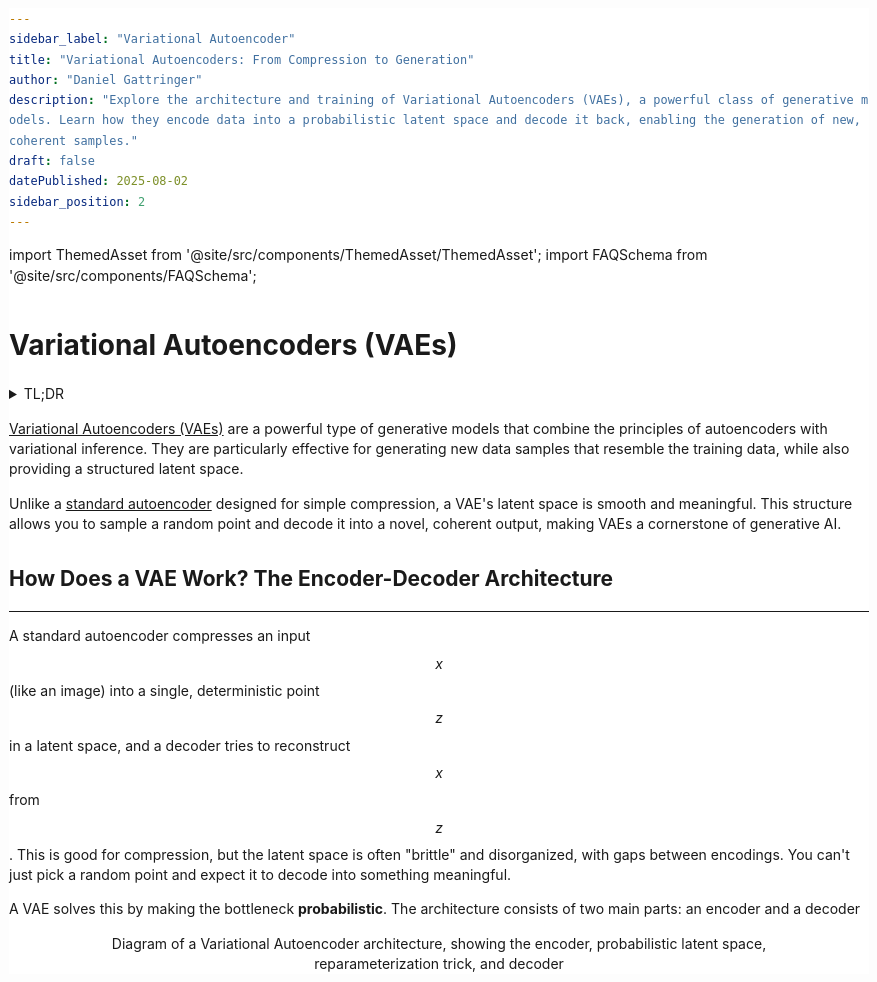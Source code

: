 ```yaml
---
sidebar_label: "Variational Autoencoder"
title: "Variational Autoencoders: From Compression to Generation"
author: "Daniel Gattringer"
description: "Explore the architecture and training of Variational Autoencoders (VAEs), a powerful class of generative models. Learn how they encode data into a probabilistic latent space and decode it back, enabling the generation of new, coherent samples."
draft: false
datePublished: 2025-08-02
sidebar_position: 2
---
```


import ThemedAsset from '@site/src/components/ThemedAsset/ThemedAsset';
import FAQSchema from '@site/src/components/FAQSchema';

# Variational Autoencoders (VAEs)

<details><summary>TL;DR</summary></details>

[Variational Autoencoders (VAEs)](https://arxiv.org/abs/1312.6114) are a powerful type of generative models that combine the principles of autoencoders with variational inference. They are particularly effective for generating new data samples that resemble the training data, while also providing a structured latent space.

Unlike a [standard autoencoder](https://en.wikipedia.org/wiki/Autoencoder) designed for simple compression, a VAE's latent space is smooth and meaningful. This structure allows you to sample a random point and decode it into a novel, coherent output, making VAEs a cornerstone of generative AI.

## How Does a VAE Work? The Encoder-Decoder Architecture

---
A standard autoencoder compresses an input $$x$$ (like an image) into a single, deterministic point $$z$$ in a latent space, and a decoder tries to reconstruct $$x$$ from $$z$$. This is good for compression, but the latent space is often "brittle" and disorganized, with gaps between encodings. You can't just pick a random point and expect it to decode into something meaningful.

A VAE solves this by making the bottleneck **probabilistic**. The architecture consists of two main parts: an encoder and a decoder

<figure align="center">
<ThemedAsset
  lightSource={require('./assets/vae.png').default}
  darkSource={require('./assets/vae.png').default}
  className="themed-image"
  alt="Diagram of the Variational Autoencoder (VAE) architecture, showing the encoder, probabilistic latent space, reparameterization trick, and decoder." />
  <figcaption>Diagram of a Variational Autoencoder architecture, showing the encoder, probabilistic latent space, reparameterization trick, and decoder</figcaption>
</figure>
